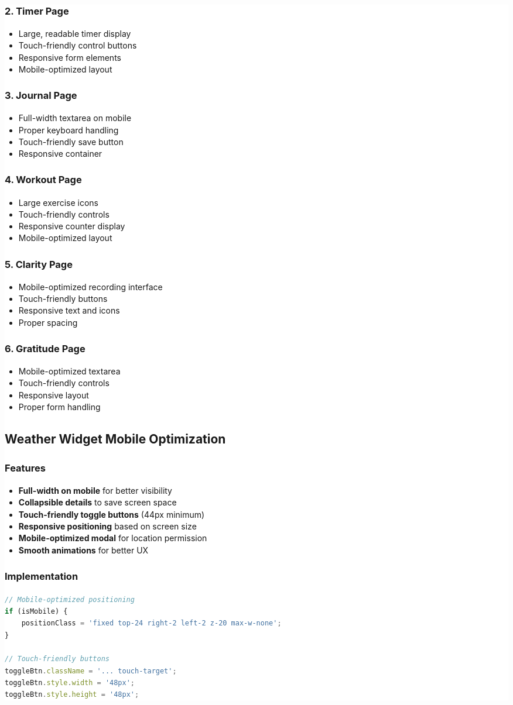 ### 2. Timer Page
- Large, readable timer display
- Touch-friendly control buttons
- Responsive form elements
- Mobile-optimized layout

### 3. Journal Page
- Full-width textarea on mobile
- Proper keyboard handling
- Touch-friendly save button
- Responsive container

### 4. Workout Page
- Large exercise icons
- Touch-friendly controls
- Responsive counter display
- Mobile-optimized layout

### 5. Clarity Page
- Mobile-optimized recording interface
- Touch-friendly buttons
- Responsive text and icons
- Proper spacing

### 6. Gratitude Page
- Mobile-optimized textarea
- Touch-friendly controls
- Responsive layout
- Proper form handling

## Weather Widget Mobile Optimization

### Features
- **Full-width on mobile** for better visibility
- **Collapsible details** to save screen space
- **Touch-friendly toggle buttons** (44px minimum)
- **Responsive positioning** based on screen size
- **Mobile-optimized modal** for location permission
- **Smooth animations** for better UX

### Implementation
```javascript
// Mobile-optimized positioning
if (isMobile) {
    positionClass = 'fixed top-24 right-2 left-2 z-20 max-w-none';
}

// Touch-friendly buttons
toggleBtn.className = '... touch-target';
toggleBtn.style.width = '48px';
toggleBtn.style.height = '48px';
```
